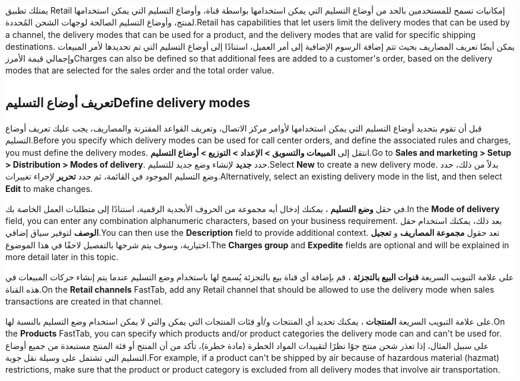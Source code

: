 <span data-ttu-id="52879-110">يمتلك تطبيق Retail إمكانيات تسمح للمستخدمين بالحد من أوضاع التسليم التي يمكن استخدامها بواسطة قناة، وأوضاع التسليم التي يمكن استخدامها لمنتج، وأوضاع التسليم الصالحة لوجهات الشحن المُحددة.</span><span class="sxs-lookup"><span data-stu-id="52879-110">Retail has capabilities that let users limit the delivery modes that can be used by a channel, the delivery modes that can be used for a product, and the delivery modes that are valid for specific shipping destinations.</span></span> <span data-ttu-id="52879-111">يمكن أيضًا تعريف المصاريف بحيث تتم إضافة الرسوم الإضافية إلى أمر العميل، استنادًا إلى أوضاع التسليم التي تم تحديدها لأمر المبيعات وإجمالي قيمة الأمرز</span><span class="sxs-lookup"><span data-stu-id="52879-111">Charges can also be defined so that additional fees are added to a customer's order, based on the delivery modes that are selected for the sales order and the total order value.</span></span>

## <a name="define-delivery-modes"></a><span data-ttu-id="52879-112">تعريف أوضاع التسليم</span><span class="sxs-lookup"><span data-stu-id="52879-112">Define delivery modes</span></span>
<span data-ttu-id="52879-113">قبل أن تقوم بتحديد أوضاع التسليم التي يمكن استخدامها لأوامر مركز الاتصال، وتعريف القواعد المقترنة والمصاريف، يجب عليك تعريف أوضاع التسليم.</span><span class="sxs-lookup"><span data-stu-id="52879-113">Before you specify which delivery modes can be used for call center orders, and define the associated rules and charges, you must define the delivery modes.</span></span> <span data-ttu-id="52879-114">انتقل إلى **المبيعات والتسويق \> الإعداد \> التوزيع \> أوضاع التسليم**.</span><span class="sxs-lookup"><span data-stu-id="52879-114">Go to **Sales and marketing \> Setup \> Distribution \> Modes of delivery**.</span></span> <span data-ttu-id="52879-115">حدد **جديد** لإنشاء وضع جديد للتسليم.</span><span class="sxs-lookup"><span data-stu-id="52879-115">Select **New** to create a new delivery mode.</span></span> <span data-ttu-id="52879-116">بدلاً من ذلك، حدد وضع التسليم الموجود في القائمة، ثم حدد **تحرير** لإجراء تغييرات.</span><span class="sxs-lookup"><span data-stu-id="52879-116">Alternatively, select an existing delivery mode in the list, and then select **Edit** to make changes.</span></span>

<span data-ttu-id="52879-117">في حقل **وضع التسليم** ، يمكنك إدخال أيه مجموعة من الحروف الأبجدية الرقمية، استنادًا إلى متطلبات العمل الخاصة بك.</span><span class="sxs-lookup"><span data-stu-id="52879-117">In the **Mode of delivery** field, you can enter any combination alphanumeric characters, based on your business requirement.</span></span> <span data-ttu-id="52879-118">بعد ذلك، يمكنك استخدام حقل **الوصف** لتوفير سياق إضافي.</span><span class="sxs-lookup"><span data-stu-id="52879-118">You can then use the **Description** field to provide additional context.</span></span> <span data-ttu-id="52879-119">تعد حقول **مجموعة المصاريف** و **تعجيل** اختيارية، وسوف يتم شرحها بالتفصيل لاحقًا في هذا الموضوع.</span><span class="sxs-lookup"><span data-stu-id="52879-119">The **Charges group** and **Expedite** fields are optional and will be explained in more detail later in this topic.</span></span>

<span data-ttu-id="52879-120">على علامة التبويب السريعة **قنوات البيع بالتجزئة** ، قم بإضافة أي قناة بيع بالتجزئة يُسمح لها باستخدام وضع التسليم عندما يتم إنشاء حركات المبيعات في هذه القناة.</span><span class="sxs-lookup"><span data-stu-id="52879-120">On the **Retail channels** FastTab, add any Retail channel that should be allowed to use the delivery mode when sales transactions are created in that channel.</span></span>

<span data-ttu-id="52879-121">على علامة التبويب السريعة **المنتجات** ، يمكنك تحديد أي المنتجات و/أو فئات المنتجات التي يمكن والتي لا يمكن استخدام وضع التسليم بالنسبة لها.</span><span class="sxs-lookup"><span data-stu-id="52879-121">On the **Products** FastTab, you can specify which products and/or product categories the delivery mode can and can't be used for.</span></span> <span data-ttu-id="52879-122">على سبيل المثال، إذا تعذر شحن منتج جوًا نظرًا لتقييدات المواد الخطرة (مادة خطرة)، تأكد من أن المنتج أو فئة المنتج مستبعدة من جميع أوضاع التسليم التي تشتمل على وسيلة نقل جوية.</span><span class="sxs-lookup"><span data-stu-id="52879-122">For example, if a product can't be shipped by air because of hazardous material (hazmat) restrictions, make sure that the product or product category is excluded from all delivery modes that involve air transportation.</span></span>
